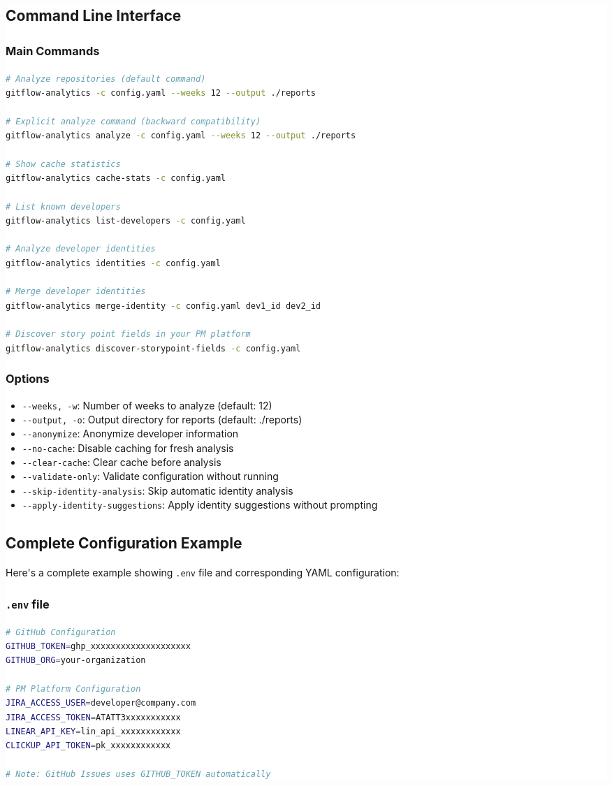 ## Command Line Interface

### Main Commands

```bash
# Analyze repositories (default command)
gitflow-analytics -c config.yaml --weeks 12 --output ./reports

# Explicit analyze command (backward compatibility)
gitflow-analytics analyze -c config.yaml --weeks 12 --output ./reports

# Show cache statistics
gitflow-analytics cache-stats -c config.yaml

# List known developers
gitflow-analytics list-developers -c config.yaml

# Analyze developer identities
gitflow-analytics identities -c config.yaml

# Merge developer identities
gitflow-analytics merge-identity -c config.yaml dev1_id dev2_id

# Discover story point fields in your PM platform
gitflow-analytics discover-storypoint-fields -c config.yaml
```

### Options

- `--weeks, -w`: Number of weeks to analyze (default: 12)
- `--output, -o`: Output directory for reports (default: ./reports)
- `--anonymize`: Anonymize developer information
- `--no-cache`: Disable caching for fresh analysis
- `--clear-cache`: Clear cache before analysis
- `--validate-only`: Validate configuration without running
- `--skip-identity-analysis`: Skip automatic identity analysis
- `--apply-identity-suggestions`: Apply identity suggestions without prompting

## Complete Configuration Example

Here's a complete example showing `.env` file and corresponding YAML configuration:

### `.env` file
```bash
# GitHub Configuration
GITHUB_TOKEN=ghp_xxxxxxxxxxxxxxxxxxxx
GITHUB_ORG=your-organization

# PM Platform Configuration
JIRA_ACCESS_USER=developer@company.com
JIRA_ACCESS_TOKEN=ATATT3xxxxxxxxxxx
LINEAR_API_KEY=lin_api_xxxxxxxxxxxx
CLICKUP_API_TOKEN=pk_xxxxxxxxxxxx

# Note: GitHub Issues uses GITHUB_TOKEN automatically
```
